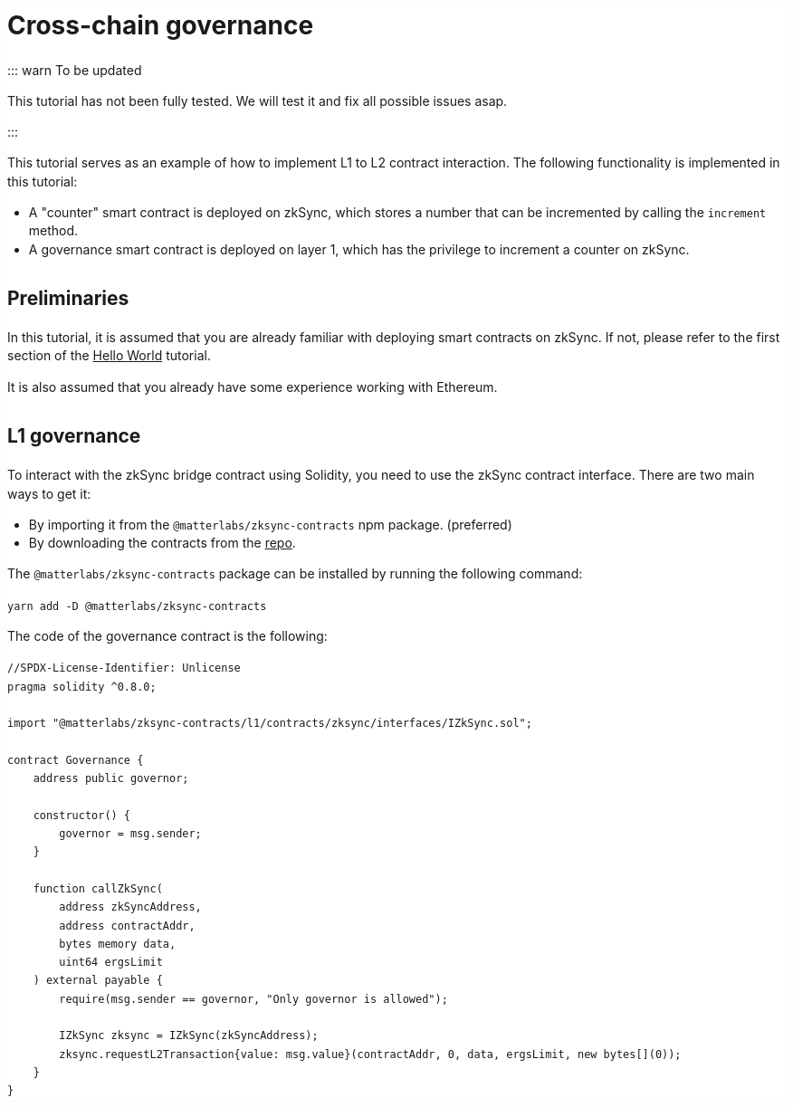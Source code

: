 # Cross-chain governance

::: warn To be updated

This tutorial has not been fully tested. We will test it and fix all possible issues asap.

:::

This tutorial serves as an example of how to implement L1 to L2 contract interaction. The following functionality is implemented in this tutorial:

- A "counter" smart contract is deployed on zkSync, which stores a number that can be incremented by calling the `increment` method.
- A governance smart contract is deployed on layer 1, which has the privilege to increment a counter on zkSync.

## Preliminaries
In this tutorial, it is assumed that you are already familiar with deploying smart contracts on zkSync. If not, please refer to the first section of the [Hello World](../developer-guides/hello-world.md) tutorial.

It is also assumed that you already have some experience working with Ethereum.

## L1 governance

To interact with the zkSync bridge contract using Solidity, you need to use the zkSync contract interface. There are two main ways to get it:

- By importing it from the `@matterlabs/zksync-contracts` npm package. (preferred)
- By downloading the contracts from the [repo](https://github.com/matter-labs/v2-testnet-contracts).

The `@matterlabs/zksync-contracts` package can be installed by running the following command:

```
yarn add -D @matterlabs/zksync-contracts
```

The code of the governance contract is the following:

```sol
//SPDX-License-Identifier: Unlicense
pragma solidity ^0.8.0;

import "@matterlabs/zksync-contracts/l1/contracts/zksync/interfaces/IZkSync.sol";

contract Governance {
    address public governor;

    constructor() {
        governor = msg.sender;
    }

    function callZkSync(
        address zkSyncAddress,
        address contractAddr,
        bytes memory data,
        uint64 ergsLimit
    ) external payable {
        require(msg.sender == governor, "Only governor is allowed");

        IZkSync zksync = IZkSync(zkSyncAddress);
        zksync.requestL2Transaction{value: msg.value}(contractAddr, 0, data, ergsLimit, new bytes[](0));
    }
}
```